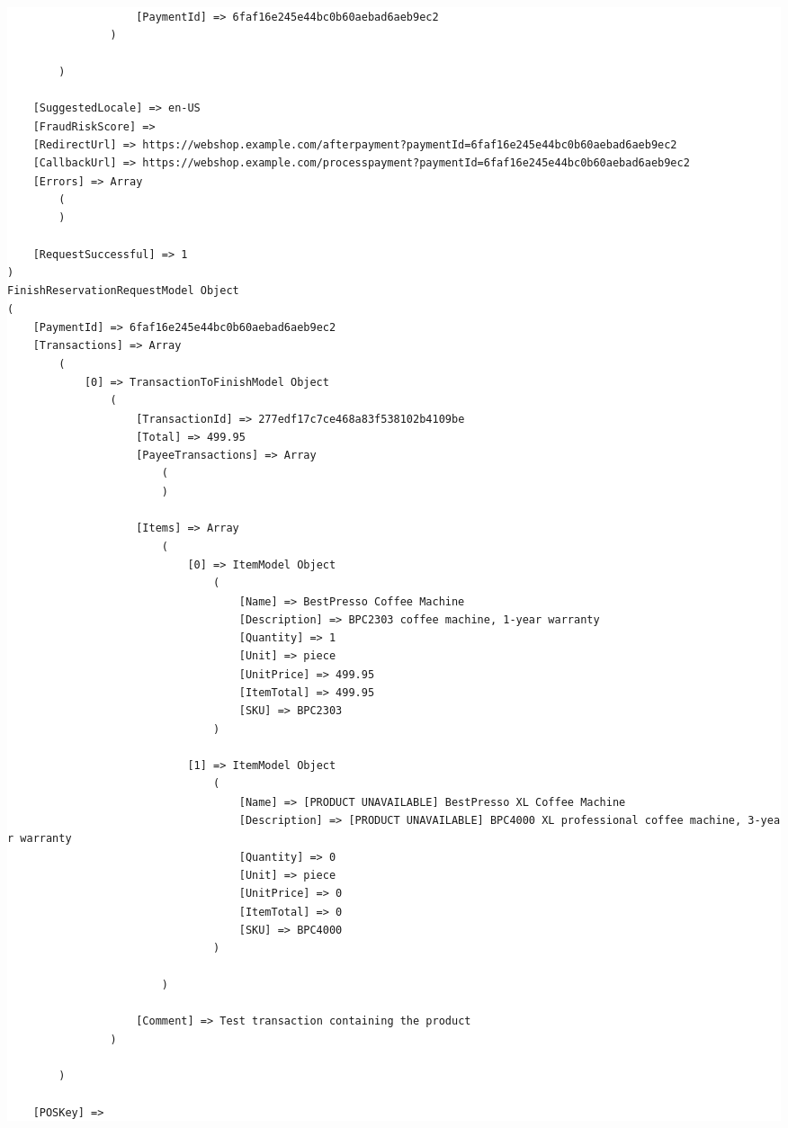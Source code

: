 ```
                    [PaymentId] => 6faf16e245e44bc0b60aebad6aeb9ec2
                )

        )

    [SuggestedLocale] => en-US
    [FraudRiskScore] =>
    [RedirectUrl] => https://webshop.example.com/afterpayment?paymentId=6faf16e245e44bc0b60aebad6aeb9ec2
    [CallbackUrl] => https://webshop.example.com/processpayment?paymentId=6faf16e245e44bc0b60aebad6aeb9ec2
    [Errors] => Array
        (
        )

    [RequestSuccessful] => 1
)
FinishReservationRequestModel Object
(
    [PaymentId] => 6faf16e245e44bc0b60aebad6aeb9ec2
    [Transactions] => Array
        (
            [0] => TransactionToFinishModel Object
                (
                    [TransactionId] => 277edf17c7ce468a83f538102b4109be
                    [Total] => 499.95
                    [PayeeTransactions] => Array
                        (
                        )

                    [Items] => Array
                        (
                            [0] => ItemModel Object
                                (
                                    [Name] => BestPresso Coffee Machine
                                    [Description] => BPC2303 coffee machine, 1-year warranty
                                    [Quantity] => 1
                                    [Unit] => piece
                                    [UnitPrice] => 499.95
                                    [ItemTotal] => 499.95
                                    [SKU] => BPC2303
                                )

                            [1] => ItemModel Object
                                (
                                    [Name] => [PRODUCT UNAVAILABLE] BestPresso XL Coffee Machine
                                    [Description] => [PRODUCT UNAVAILABLE] BPC4000 XL professional coffee machine, 3-year warranty
                                    [Quantity] => 0
                                    [Unit] => piece
                                    [UnitPrice] => 0
                                    [ItemTotal] => 0
                                    [SKU] => BPC4000
                                )

                        )

                    [Comment] => Test transaction containing the product
                )

        )

    [POSKey] =>
```